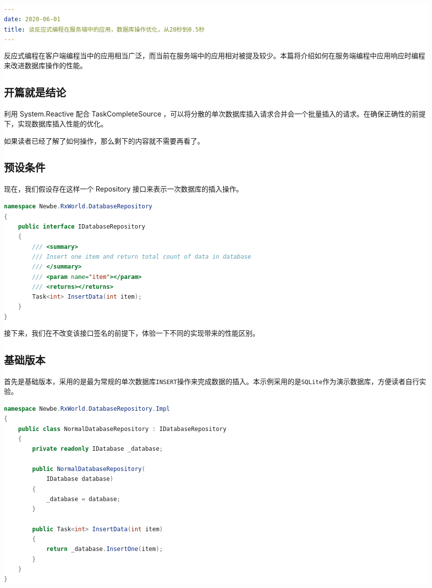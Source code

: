 ```yaml
---
date: 2020-06-01
title: 谈反应式编程在服务端中的应用，数据库操作优化，从20秒到0.5秒
---
```


反应式编程在客户端编程当中的应用相当广泛，而当前在服务端中的应用相对被提及较少。本篇将介绍如何在服务端编程中应用响应时编程来改进数据库操作的性能。





## 开篇就是结论

利用 System.Reactive 配合 TaskCompleteSource ，可以将分散的单次数据库插入请求合并会一个批量插入的请求。在确保正确性的前提下，实现数据库插入性能的优化。

如果读者已经了解了如何操作，那么剩下的内容就不需要再看了。

## 预设条件

现在，我们假设存在这样一个 Repository 接口来表示一次数据库的插入操作。

```csharp
namespace Newbe.RxWorld.DatabaseRepository
{
    public interface IDatabaseRepository
    {
        /// <summary>
        /// Insert one item and return total count of data in database
        /// </summary>
        /// <param name="item"></param>
        /// <returns></returns>
        Task<int> InsertData(int item);
    }
}
```

接下来，我们在不改变该接口签名的前提下，体验一下不同的实现带来的性能区别。

## 基础版本

首先是基础版本，采用的是最为常规的单次数据库`INSERT`操作来完成数据的插入。本示例采用的是`SQLite`作为演示数据库，方便读者自行实验。

```csharp
namespace Newbe.RxWorld.DatabaseRepository.Impl
{
    public class NormalDatabaseRepository : IDatabaseRepository
    {
        private readonly IDatabase _database;

        public NormalDatabaseRepository(
            IDatabase database)
        {
            _database = database;
        }

        public Task<int> InsertData(int item)
        {
            return _database.InsertOne(item);
        }
    }
}
```
